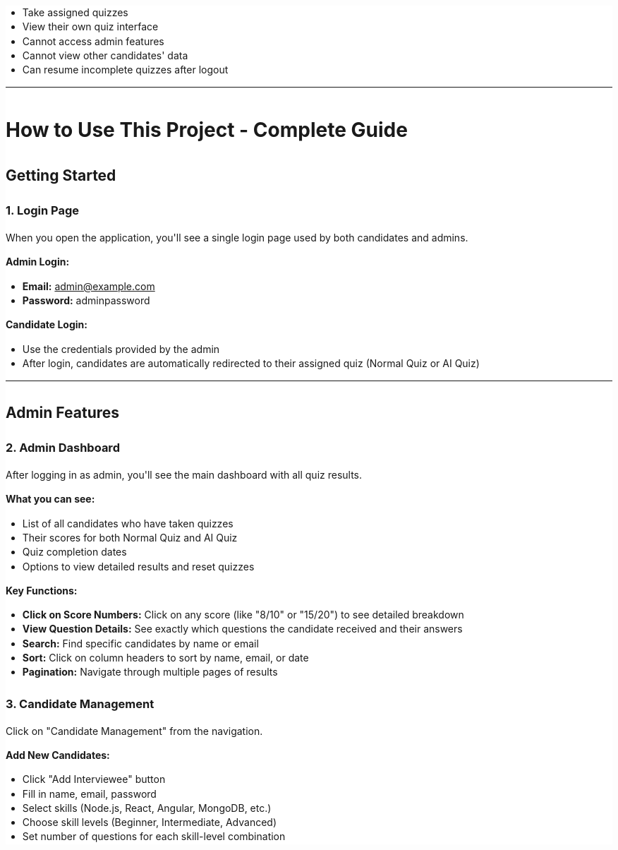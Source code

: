 - Take assigned quizzes
- View their own quiz interface
- Cannot access admin features
- Cannot view other candidates' data
- Can resume incomplete quizzes after logout

---

# How to Use This Project - Complete Guide

## Getting Started

### 1. **Login Page**
When you open the application, you'll see a single login page used by both candidates and admins.

**Admin Login:**
- **Email:** admin@example.com
- **Password:** adminpassword

**Candidate Login:**
- Use the credentials provided by the admin
- After login, candidates are automatically redirected to their assigned quiz (Normal Quiz or AI Quiz)

---

## Admin Features

### 2. **Admin Dashboard**
After logging in as admin, you'll see the main dashboard with all quiz results.

**What you can see:**
- List of all candidates who have taken quizzes
- Their scores for both Normal Quiz and AI Quiz
- Quiz completion dates
- Options to view detailed results and reset quizzes

**Key Functions:**
- **Click on Score Numbers:** Click on any score (like "8/10" or "15/20") to see detailed breakdown
- **View Question Details:** See exactly which questions the candidate received and their answers
- **Search:** Find specific candidates by name or email
- **Sort:** Click on column headers to sort by name, email, or date
- **Pagination:** Navigate through multiple pages of results

### 3. **Candidate Management**
Click on "Candidate Management" from the navigation.

**Add New Candidates:**
- Click "Add Interviewee" button
- Fill in name, email, password
- Select skills (Node.js, React, Angular, MongoDB, etc.)
- Choose skill levels (Beginner, Intermediate, Advanced)
- Set number of questions for each skill-level combination
